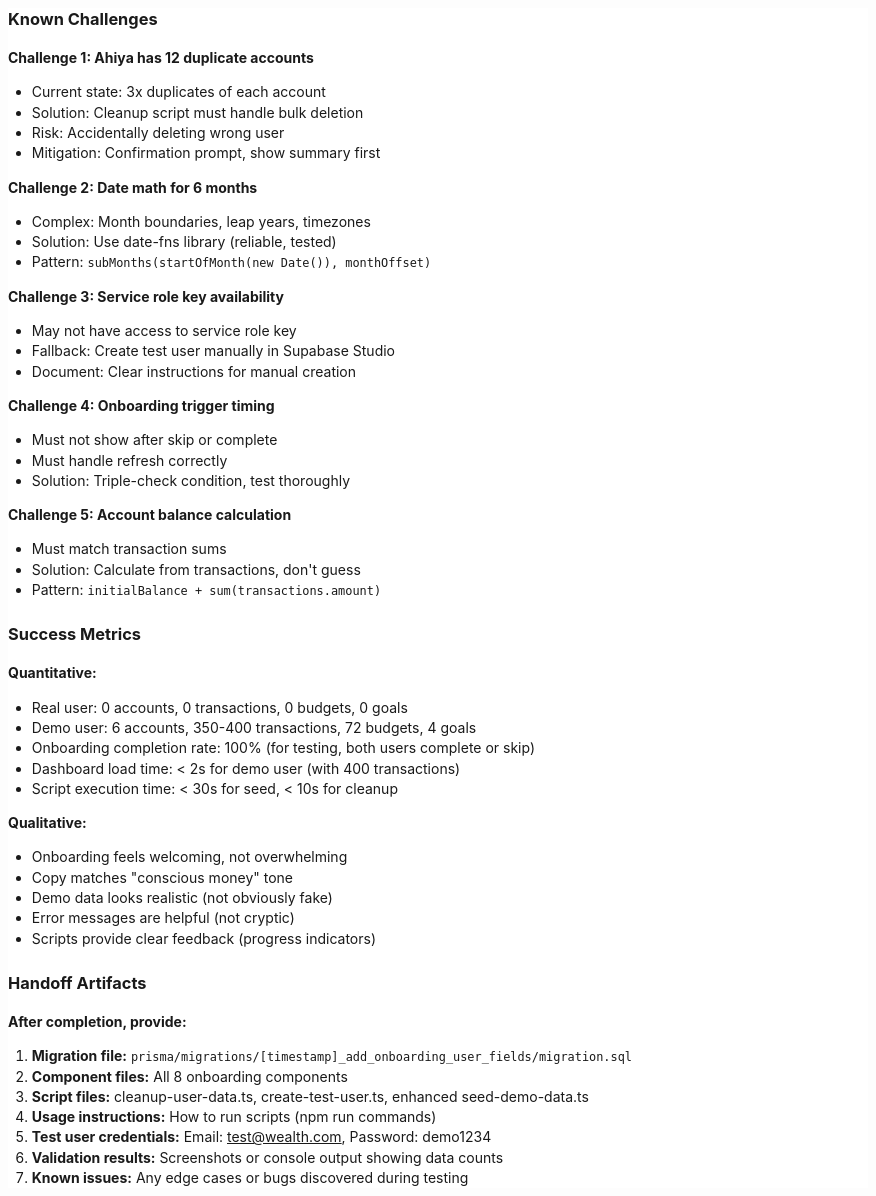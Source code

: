 ### Known Challenges

**Challenge 1: Ahiya has 12 duplicate accounts**
- Current state: 3x duplicates of each account
- Solution: Cleanup script must handle bulk deletion
- Risk: Accidentally deleting wrong user
- Mitigation: Confirmation prompt, show summary first

**Challenge 2: Date math for 6 months**
- Complex: Month boundaries, leap years, timezones
- Solution: Use date-fns library (reliable, tested)
- Pattern: `subMonths(startOfMonth(new Date()), monthOffset)`

**Challenge 3: Service role key availability**
- May not have access to service role key
- Fallback: Create test user manually in Supabase Studio
- Document: Clear instructions for manual creation

**Challenge 4: Onboarding trigger timing**
- Must not show after skip or complete
- Must handle refresh correctly
- Solution: Triple-check condition, test thoroughly

**Challenge 5: Account balance calculation**
- Must match transaction sums
- Solution: Calculate from transactions, don't guess
- Pattern: `initialBalance + sum(transactions.amount)`

### Success Metrics

**Quantitative:**
- Real user: 0 accounts, 0 transactions, 0 budgets, 0 goals
- Demo user: 6 accounts, 350-400 transactions, 72 budgets, 4 goals
- Onboarding completion rate: 100% (for testing, both users complete or skip)
- Dashboard load time: < 2s for demo user (with 400 transactions)
- Script execution time: < 30s for seed, < 10s for cleanup

**Qualitative:**
- Onboarding feels welcoming, not overwhelming
- Copy matches "conscious money" tone
- Demo data looks realistic (not obviously fake)
- Error messages are helpful (not cryptic)
- Scripts provide clear feedback (progress indicators)

### Handoff Artifacts

**After completion, provide:**

1. **Migration file:** `prisma/migrations/[timestamp]_add_onboarding_user_fields/migration.sql`
2. **Component files:** All 8 onboarding components
3. **Script files:** cleanup-user-data.ts, create-test-user.ts, enhanced seed-demo-data.ts
4. **Usage instructions:** How to run scripts (npm run commands)
5. **Test user credentials:** Email: test@wealth.com, Password: demo1234
6. **Validation results:** Screenshots or console output showing data counts
7. **Known issues:** Any edge cases or bugs discovered during testing
